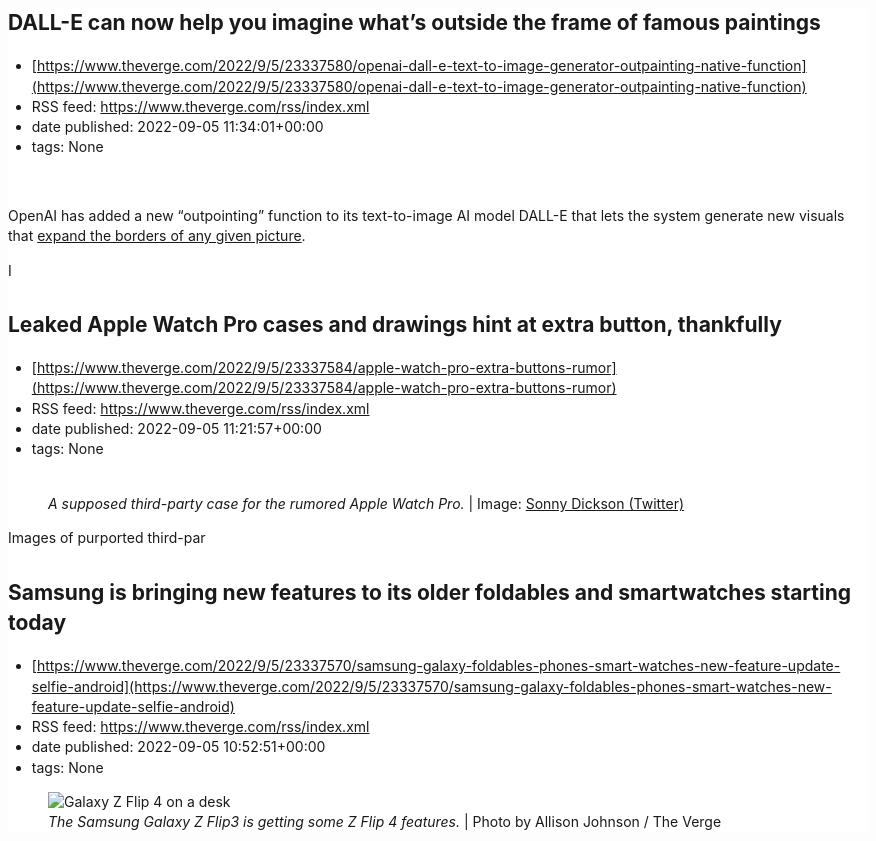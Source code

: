 ## DALL-E can now help you imagine what’s outside the frame of famous paintings
 - [https://www.theverge.com/2022/9/5/23337580/openai-dall-e-text-to-image-generator-outpainting-native-function](https://www.theverge.com/2022/9/5/23337580/openai-dall-e-text-to-image-generator-outpainting-native-function)
 - RSS feed: https://www.theverge.com/rss/index.xml
 - date published: 2022-09-05 11:34:01+00:00
 - tags: None

<figure>
      <img alt="" src="https://cdn.vox-cdn.com/thumbor/5ekXmlAPbz4QxIypVlz-6lK1HWE=/218x0:1517x866/1310x873/cdn.vox-cdn.com/uploads/chorus_image/image/71325470/girl_with_a_pearl_earring.0.jpeg" />
    </figure>

  <p id="GgUts2">OpenAI has added a new “outpointing” function to its text-to-image AI model DALL-E that lets the system generate new visuals that <a href="https://openai.com/blog/dall-e-introducing-outpainting/">expand the borders of any given picture</a>. </p>
<p id="XD2atH">I

## Leaked Apple Watch Pro cases and drawings hint at extra button, thankfully
 - [https://www.theverge.com/2022/9/5/23337584/apple-watch-pro-extra-buttons-rumor](https://www.theverge.com/2022/9/5/23337584/apple-watch-pro-extra-buttons-rumor)
 - RSS feed: https://www.theverge.com/rss/index.xml
 - date published: 2022-09-05 11:21:57+00:00
 - tags: None

<figure>
      <img alt="" src="https://cdn.vox-cdn.com/thumbor/uDE8JstK36Ll6nTwlReHqRs_XfA=/0x283:1080x1003/1310x873/cdn.vox-cdn.com/uploads/chorus_image/image/71325444/Fb3_GXkakAAoKEg.0.jpeg" />
        <figcaption><em>A supposed third-party case for the rumored Apple Watch Pro.</em> | Image: <a class="ql-link" href="https://twitter.com/SonnyDickson/status/1566687638144581632" target="_blank">Sonny Dickson (Twitter)</a></figcaption>
    </figure>

  <p id="NE9gFA">Images of purported third-par

## Samsung is bringing new features to its older foldables and smartwatches starting today
 - [https://www.theverge.com/2022/9/5/23337570/samsung-galaxy-foldables-phones-smart-watches-new-feature-update-selfie-android](https://www.theverge.com/2022/9/5/23337570/samsung-galaxy-foldables-phones-smart-watches-new-feature-update-selfie-android)
 - RSS feed: https://www.theverge.com/rss/index.xml
 - date published: 2022-09-05 10:52:51+00:00
 - tags: None

<figure>
      <img alt="Galaxy Z Flip 4 on a desk" src="https://cdn.vox-cdn.com/thumbor/mmiQGvD74ckAgMVHT2rnxv-HL6E=/0x0:2040x1360/1310x873/cdn.vox-cdn.com/uploads/chorus_image/image/71325377/226134_SAMSUNG_GALAXY_Z_FLIP_PHO_ajohnson_0001.0.jpg" />
        <figcaption><em>The Samsung Galaxy Z Flip3 is getting some Z Flip 4 features.</em> | Photo by Allison Johnson / The Verge</figcaption>
    </figure>
